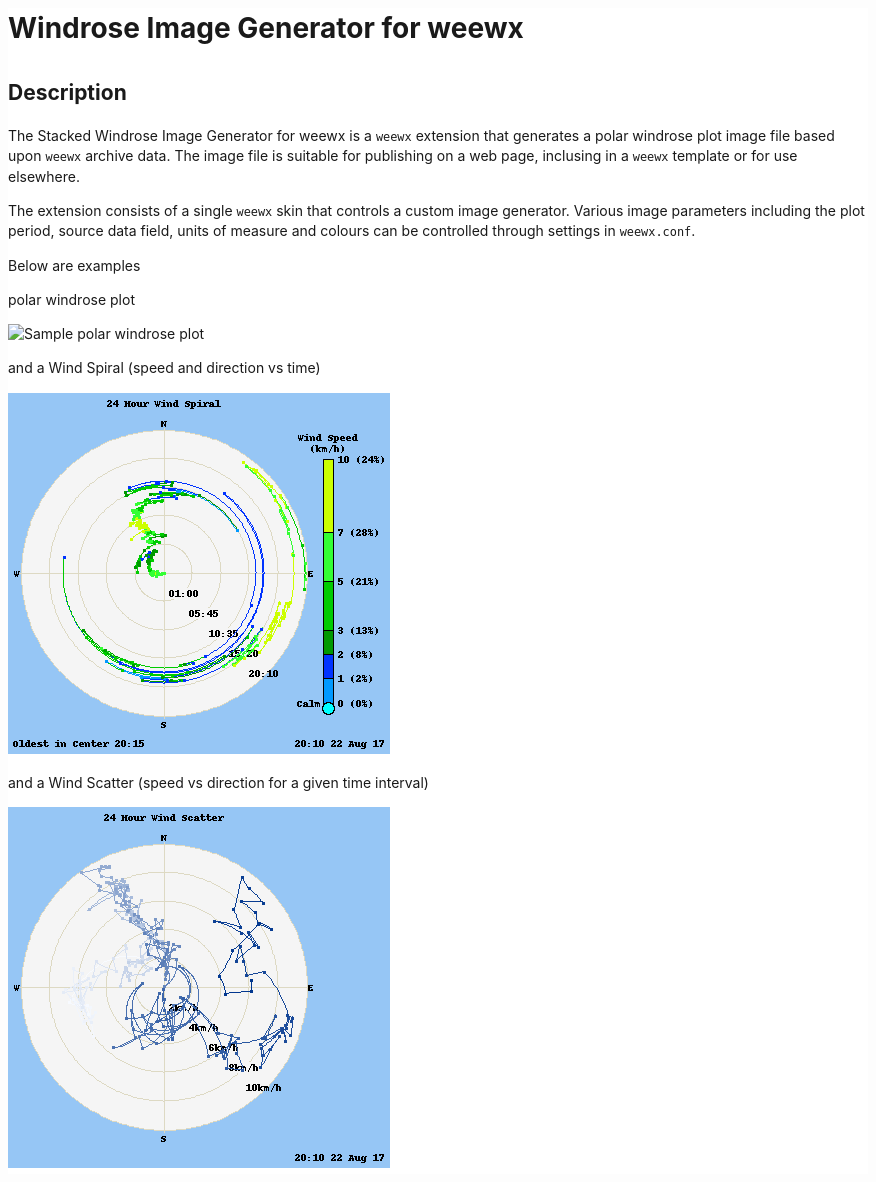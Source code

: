 # Windrose Image Generator for weewx

## Description
The Stacked Windrose Image Generator for weewx is a `weewx` extension that generates a polar windrose plot image file based upon `weewx` archive data. The image file is suitable for publishing on a web page, inclusing in a `weewx` template or for use elsewhere.

The extension consists of a single `weewx` skin that controls a custom image generator. Various image parameters including the plot period, source data field, units of measure and colours can be controlled through settings in `weewx.conf`.

Below are examples

polar windrose plot 

![Sample polar windrose plot](daywindrose.png)

and a Wind Spiral (speed and direction vs time)

![Sample Wind Spiral plot](daywindspiral.png)

and a Wind Scatter (speed vs direction for a given time interval)

![Sample Wind Scatter plot](daywindscatter.png)
